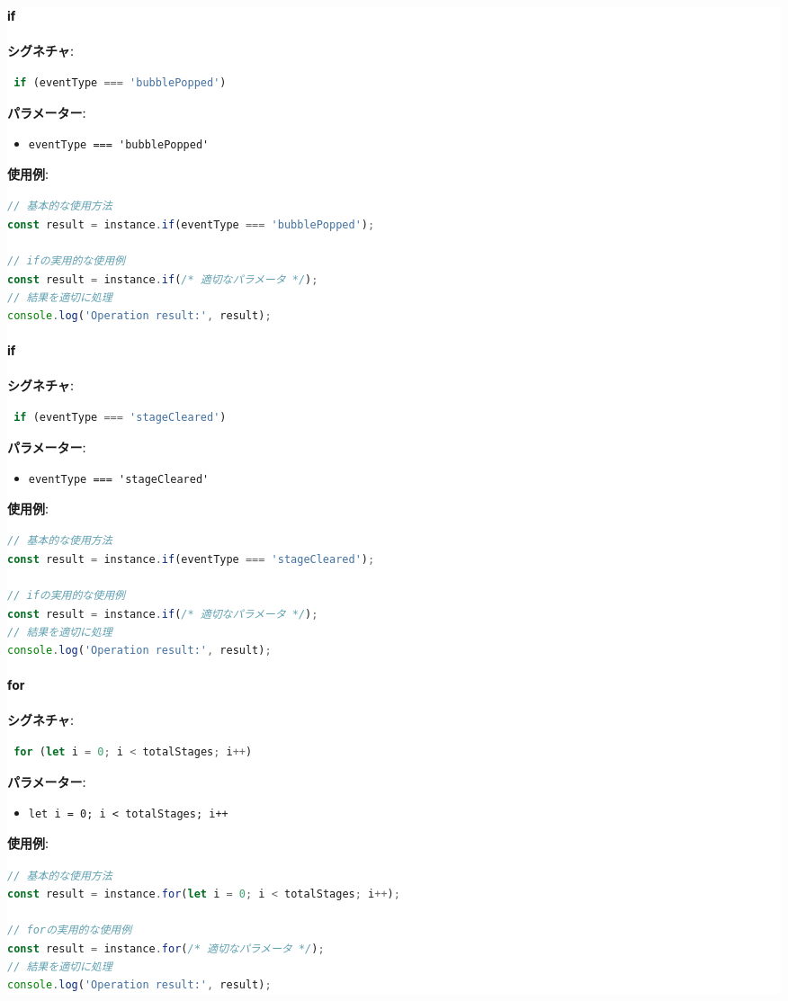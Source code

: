 #### if

**シグネチャ**:
```javascript
 if (eventType === 'bubblePopped')
```

**パラメーター**:
- `eventType === 'bubblePopped'`

**使用例**:
```javascript
// 基本的な使用方法
const result = instance.if(eventType === 'bubblePopped');

// ifの実用的な使用例
const result = instance.if(/* 適切なパラメータ */);
// 結果を適切に処理
console.log('Operation result:', result);
```

#### if

**シグネチャ**:
```javascript
 if (eventType === 'stageCleared')
```

**パラメーター**:
- `eventType === 'stageCleared'`

**使用例**:
```javascript
// 基本的な使用方法
const result = instance.if(eventType === 'stageCleared');

// ifの実用的な使用例
const result = instance.if(/* 適切なパラメータ */);
// 結果を適切に処理
console.log('Operation result:', result);
```

#### for

**シグネチャ**:
```javascript
 for (let i = 0; i < totalStages; i++)
```

**パラメーター**:
- `let i = 0; i < totalStages; i++`

**使用例**:
```javascript
// 基本的な使用方法
const result = instance.for(let i = 0; i < totalStages; i++);

// forの実用的な使用例
const result = instance.for(/* 適切なパラメータ */);
// 結果を適切に処理
console.log('Operation result:', result);
```

